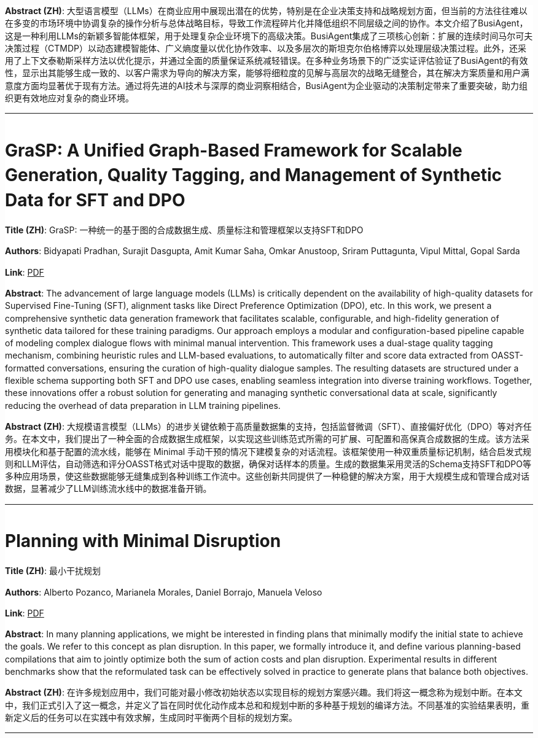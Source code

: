 **Abstract (ZH)**: 大型语言模型（LLMs）在商业应用中展现出潜在的优势，特别是在企业决策支持和战略规划方面，但当前的方法往往难以在多变的市场环境中协调复杂的操作分析与总体战略目标，导致工作流程碎片化并降低组织不同层级之间的协作。本文介绍了BusiAgent，这是一种利用LLMs的新颖多智能体框架，用于处理复杂企业环境下的高级决策。BusiAgent集成了三项核心创新：扩展的连续时间马尔可夫决策过程（CTMDP）以动态建模智能体、广义熵度量以优化协作效率、以及多层次的斯坦克尔伯格博弈以处理层级决策过程。此外，还采用了上下文泰勒斯采样方法以优化提示，并通过全面的质量保证系统减轻错误。在多种业务场景下的广泛实证评估验证了BusiAgent的有效性，显示出其能够生成一致的、以客户需求为导向的解决方案，能够将细粒度的见解与高层次的战略无缝整合，其在解决方案质量和用户满意度方面均显著优于现有方法。通过将先进的AI技术与深厚的商业洞察相结合，BusiAgent为企业驱动的决策制定带来了重要突破，助力组织更有效地应对复杂的商业环境。 

---
# GraSP: A Unified Graph-Based Framework for Scalable Generation, Quality Tagging, and Management of Synthetic Data for SFT and DPO 

**Title (ZH)**: GraSP: 一种统一的基于图的合成数据生成、质量标注和管理框架以支持SFT和DPO 

**Authors**: Bidyapati Pradhan, Surajit Dasgupta, Amit Kumar Saha, Omkar Anustoop, Sriram Puttagunta, Vipul Mittal, Gopal Sarda  

**Link**: [PDF](https://arxiv.org/pdf/2508.15432)  

**Abstract**: The advancement of large language models (LLMs) is critically dependent on the availability of high-quality datasets for Supervised Fine-Tuning (SFT), alignment tasks like Direct Preference Optimization (DPO), etc. In this work, we present a comprehensive synthetic data generation framework that facilitates scalable, configurable, and high-fidelity generation of synthetic data tailored for these training paradigms. Our approach employs a modular and configuration-based pipeline capable of modeling complex dialogue flows with minimal manual intervention. This framework uses a dual-stage quality tagging mechanism, combining heuristic rules and LLM-based evaluations, to automatically filter and score data extracted from OASST-formatted conversations, ensuring the curation of high-quality dialogue samples. The resulting datasets are structured under a flexible schema supporting both SFT and DPO use cases, enabling seamless integration into diverse training workflows. Together, these innovations offer a robust solution for generating and managing synthetic conversational data at scale, significantly reducing the overhead of data preparation in LLM training pipelines. 

**Abstract (ZH)**: 大规模语言模型（LLMs）的进步关键依赖于高质量数据集的支持，包括监督微调（SFT）、直接偏好优化（DPO）等对齐任务。在本文中，我们提出了一种全面的合成数据生成框架，以实现这些训练范式所需的可扩展、可配置和高保真合成数据的生成。该方法采用模块化和基于配置的流水线，能够在 Minimal 手动干预的情况下建模复杂的对话流程。该框架使用一种双重质量标记机制，结合启发式规则和LLM评估，自动筛选和评分OASST格式对话中提取的数据，确保对话样本的质量。生成的数据集采用灵活的Schema支持SFT和DPO等多种应用场景，使这些数据能够无缝集成到各种训练工作流中。这些创新共同提供了一种稳健的解决方案，用于大规模生成和管理合成对话数据，显著减少了LLM训练流水线中的数据准备开销。 

---
# Planning with Minimal Disruption 

**Title (ZH)**: 最小干扰规划 

**Authors**: Alberto Pozanco, Marianela Morales, Daniel Borrajo, Manuela Veloso  

**Link**: [PDF](https://arxiv.org/pdf/2508.15358)  

**Abstract**: In many planning applications, we might be interested in finding plans that minimally modify the initial state to achieve the goals. We refer to this concept as plan disruption. In this paper, we formally introduce it, and define various planning-based compilations that aim to jointly optimize both the sum of action costs and plan disruption. Experimental results in different benchmarks show that the reformulated task can be effectively solved in practice to generate plans that balance both objectives. 

**Abstract (ZH)**: 在许多规划应用中，我们可能对最小修改初始状态以实现目标的规划方案感兴趣。我们将这一概念称为规划中断。在本文中，我们正式引入了这一概念，并定义了旨在同时优化动作成本总和和规划中断的多种基于规划的编译方法。不同基准的实验结果表明，重新定义后的任务可以在实践中有效求解，生成同时平衡两个目标的规划方案。 

---